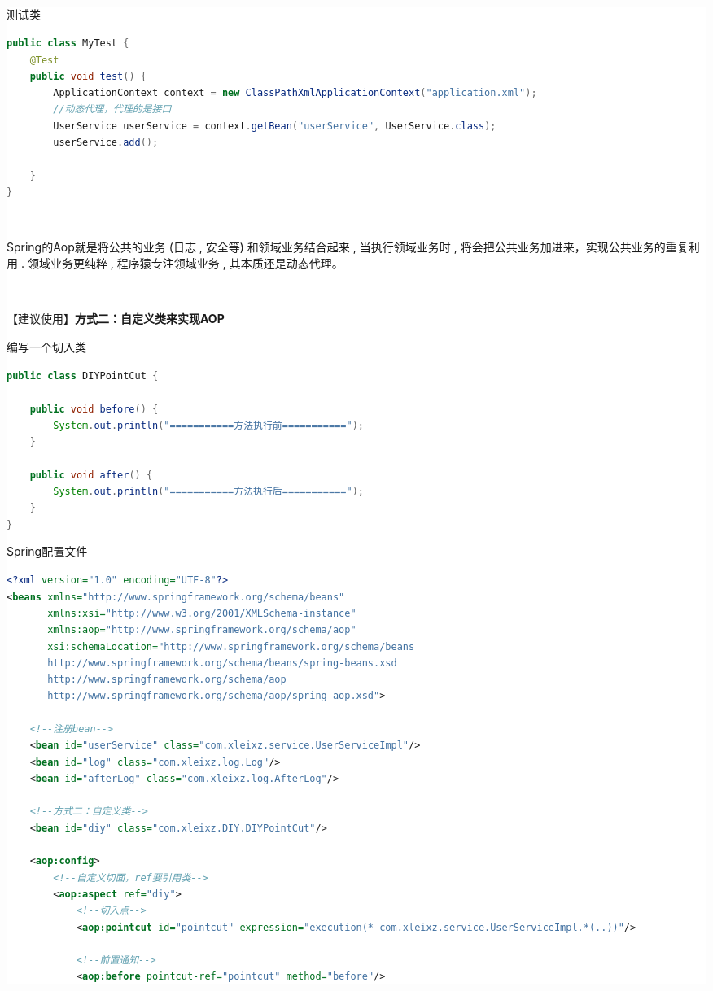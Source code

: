 测试类

```java
public class MyTest {
    @Test
    public void test() {
        ApplicationContext context = new ClassPathXmlApplicationContext("application.xml");
        //动态代理，代理的是接口
        UserService userService = context.getBean("userService", UserService.class);
        userService.add();

    }
}
```

​	

Spring的Aop就是将公共的业务 (日志 , 安全等) 和领域业务结合起来 , 当执行领域业务时 , 将会把公共业务加进来，实现公共业务的重复利用 . 领域业务更纯粹 , 程序猿专注领域业务 , 其本质还是动态代理。

​	

【建议使用】**方式二：自定义类来实现AOP**

编写一个切入类

```java
public class DIYPointCut {

    public void before() {
        System.out.println("===========方法执行前===========");
    }

    public void after() {
        System.out.println("===========方法执行后===========");
    }
}
```

Spring配置文件

```xml
<?xml version="1.0" encoding="UTF-8"?>
<beans xmlns="http://www.springframework.org/schema/beans"
       xmlns:xsi="http://www.w3.org/2001/XMLSchema-instance"
       xmlns:aop="http://www.springframework.org/schema/aop"
       xsi:schemaLocation="http://www.springframework.org/schema/beans
       http://www.springframework.org/schema/beans/spring-beans.xsd
       http://www.springframework.org/schema/aop
       http://www.springframework.org/schema/aop/spring-aop.xsd">

    <!--注册bean-->
    <bean id="userService" class="com.xleixz.service.UserServiceImpl"/>
    <bean id="log" class="com.xleixz.log.Log"/>
    <bean id="afterLog" class="com.xleixz.log.AfterLog"/>

    <!--方式二：自定义类-->
    <bean id="diy" class="com.xleixz.DIY.DIYPointCut"/>

    <aop:config>
        <!--自定义切面，ref要引用类-->
        <aop:aspect ref="diy">
            <!--切入点-->
            <aop:pointcut id="pointcut" expression="execution(* com.xleixz.service.UserServiceImpl.*(..))"/>

            <!--前置通知-->
            <aop:before pointcut-ref="pointcut" method="before"/>

```
